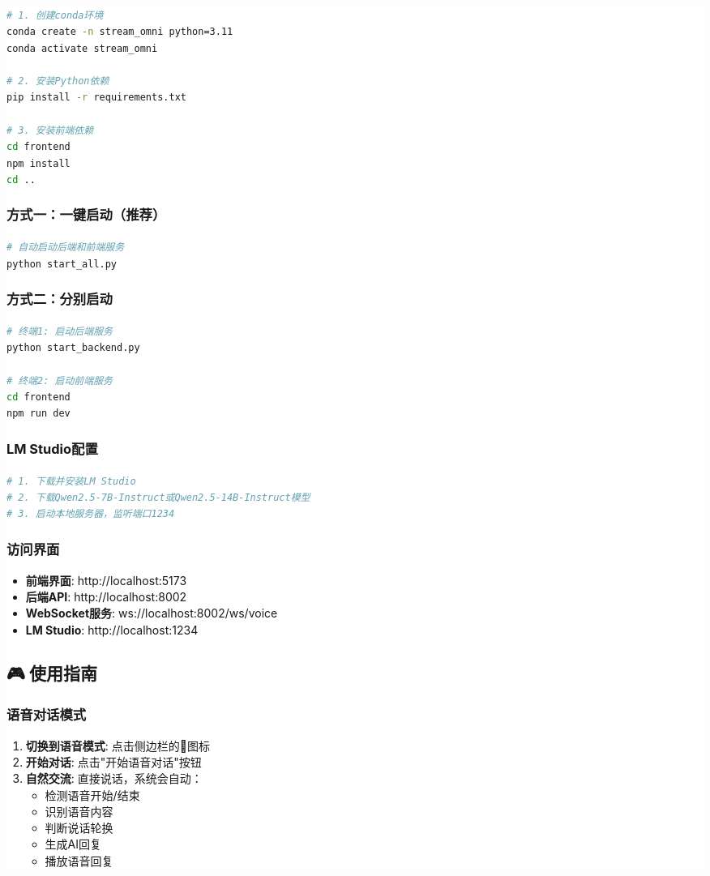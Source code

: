 ```bash
# 1. 创建conda环境
conda create -n stream_omni python=3.11
conda activate stream_omni

# 2. 安装Python依赖
pip install -r requirements.txt

# 3. 安装前端依赖
cd frontend
npm install
cd ..
```

### 方式一：一键启动（推荐）

```bash
# 自动启动后端和前端服务
python start_all.py
```

### 方式二：分别启动

```bash
# 终端1: 启动后端服务
python start_backend.py

# 终端2: 启动前端服务
cd frontend
npm run dev
```

### LM Studio配置

```bash
# 1. 下载并安装LM Studio
# 2. 下载Qwen2.5-7B-Instruct或Qwen2.5-14B-Instruct模型
# 3. 启动本地服务器，监听端口1234
```

### 访问界面

- **前端界面**: http://localhost:5173
- **后端API**: http://localhost:8002
- **WebSocket服务**: ws://localhost:8002/ws/voice
- **LM Studio**: http://localhost:1234

## 🎮 使用指南

### 语音对话模式

1. **切换到语音模式**: 点击侧边栏的🎤图标
2. **开始对话**: 点击"开始语音对话"按钮
3. **自然交流**: 直接说话，系统会自动：
   - 检测语音开始/结束
   - 识别语音内容
   - 判断说话轮换
   - 生成AI回复
   - 播放语音回复
